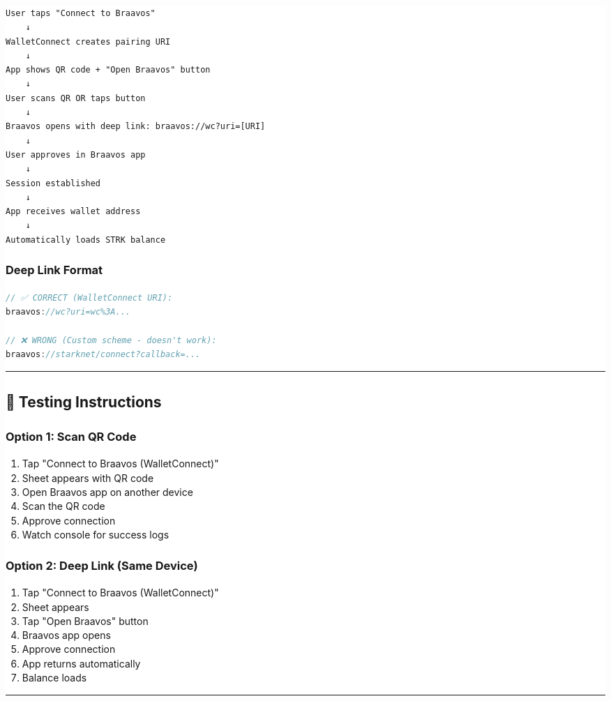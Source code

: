 ```
User taps "Connect to Braavos"
    ↓
WalletConnect creates pairing URI
    ↓
App shows QR code + "Open Braavos" button
    ↓
User scans QR OR taps button
    ↓
Braavos opens with deep link: braavos://wc?uri=[URI]
    ↓
User approves in Braavos app
    ↓
Session established
    ↓
App receives wallet address
    ↓
Automatically loads STRK balance
```

### **Deep Link Format**

```swift
// ✅ CORRECT (WalletConnect URI):
braavos://wc?uri=wc%3A...

// ❌ WRONG (Custom scheme - doesn't work):
braavos://starknet/connect?callback=...
```

---

## 📱 **Testing Instructions**

### **Option 1: Scan QR Code**
1. Tap "Connect to Braavos (WalletConnect)"
2. Sheet appears with QR code
3. Open Braavos app on another device
4. Scan the QR code
5. Approve connection
6. Watch console for success logs

### **Option 2: Deep Link (Same Device)**
1. Tap "Connect to Braavos (WalletConnect)"
2. Sheet appears
3. Tap "Open Braavos" button
4. Braavos app opens
5. Approve connection
6. App returns automatically
7. Balance loads

---
